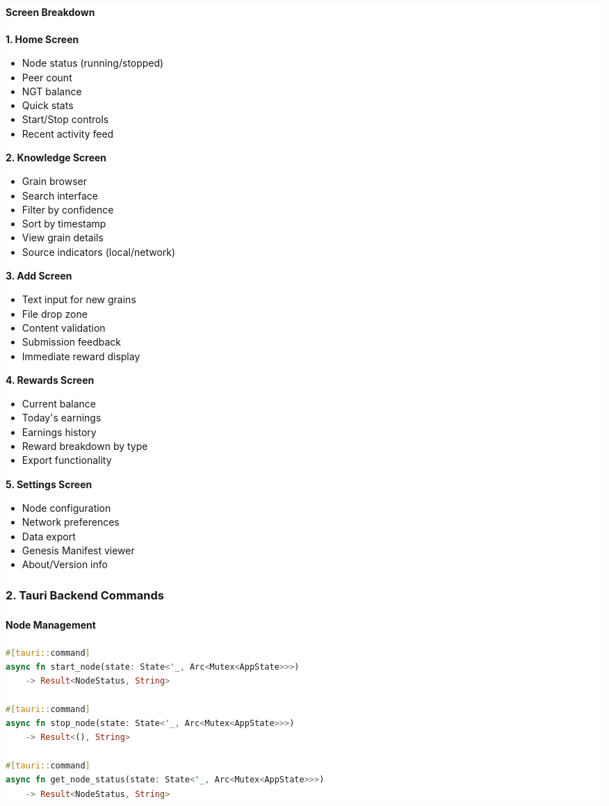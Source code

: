 #### Screen Breakdown

**1. Home Screen**
- Node status (running/stopped)
- Peer count
- NGT balance
- Quick stats
- Start/Stop controls
- Recent activity feed

**2. Knowledge Screen**
- Grain browser
- Search interface
- Filter by confidence
- Sort by timestamp
- View grain details
- Source indicators (local/network)

**3. Add Screen**
- Text input for new grains
- File drop zone
- Content validation
- Submission feedback
- Immediate reward display

**4. Rewards Screen**
- Current balance
- Today's earnings
- Earnings history
- Reward breakdown by type
- Export functionality

**5. Settings Screen**
- Node configuration
- Network preferences
- Data export
- Genesis Manifest viewer
- About/Version info

### 2. Tauri Backend Commands

#### Node Management

```rust
#[tauri::command]
async fn start_node(state: State<'_, Arc<Mutex<AppState>>>) 
    -> Result<NodeStatus, String>

#[tauri::command]
async fn stop_node(state: State<'_, Arc<Mutex<AppState>>>) 
    -> Result<(), String>

#[tauri::command]
async fn get_node_status(state: State<'_, Arc<Mutex<AppState>>>) 
    -> Result<NodeStatus, String>
```
